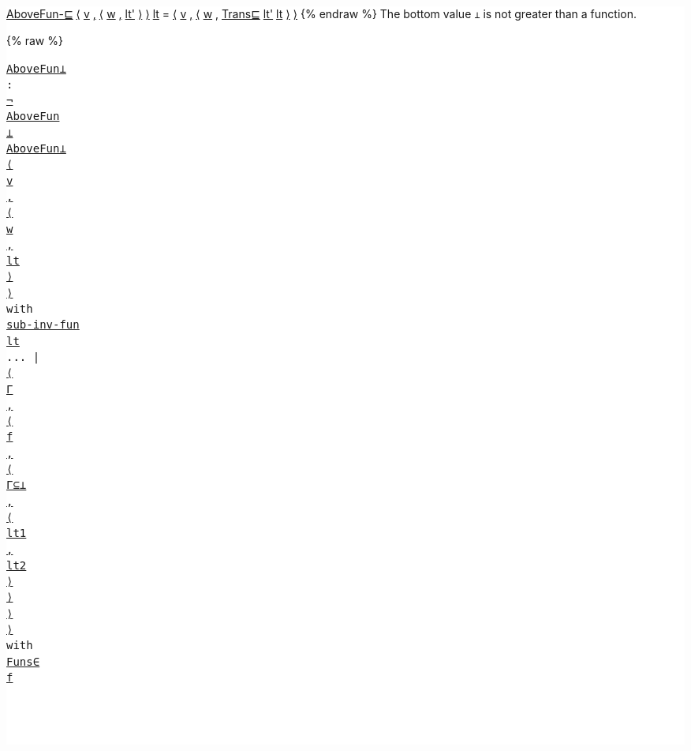 <a id="4257" href="{% endraw %}{{ site.baseurl }}{% link out/plfa/Adequacy.md %}{% raw %}#4152" class="Function">AboveFun-⊑</a> <a id="4268" href="Agda.Builtin.Sigma.html#209" class="InductiveConstructor Operator">⟨</a> <a id="4270" href="plfa.Adequacy.html#4270" class="Bound">v</a> <a id="4272" href="Agda.Builtin.Sigma.html#209" class="InductiveConstructor Operator">,</a> <a id="4274" href="Agda.Builtin.Sigma.html#209" class="InductiveConstructor Operator">⟨</a> <a id="4276" href="plfa.Adequacy.html#4276" class="Bound">w</a> <a id="4278" href="Agda.Builtin.Sigma.html#209" class="InductiveConstructor Operator">,</a> <a id="4280" href="plfa.Adequacy.html#4280" class="Bound">lt&#39;</a> <a id="4284" href="Agda.Builtin.Sigma.html#209" class="InductiveConstructor Operator">⟩</a> <a id="4286" href="Agda.Builtin.Sigma.html#209" class="InductiveConstructor Operator">⟩</a> <a id="4288" href="plfa.Adequacy.html#4288" class="Bound">lt</a> <a id="4291" class="Symbol">=</a> <a id="4293" href="Agda.Builtin.Sigma.html#209" class="InductiveConstructor Operator">⟨</a> <a id="4295" href="plfa.Adequacy.html#4270" class="Bound">v</a> <a id="4297" href="Agda.Builtin.Sigma.html#209" class="InductiveConstructor Operator">,</a> <a id="4299" href="Agda.Builtin.Sigma.html#209" class="InductiveConstructor Operator">⟨</a> <a id="4301" href="plfa.Adequacy.html#4276" class="Bound">w</a> <a id="4303" href="Agda.Builtin.Sigma.html#209" class="InductiveConstructor Operator">,</a> <a id="4305" href="{% endraw %}{{ site.baseurl }}{% link out/plfa/Denotational.md %}{% raw %}#4614" class="InductiveConstructor">Trans⊑</a> <a id="4312" href="plfa.Adequacy.html#4280" class="Bound">lt&#39;</a> <a id="4316" href="plfa.Adequacy.html#4288" class="Bound">lt</a> <a id="4319" href="Agda.Builtin.Sigma.html#209" class="InductiveConstructor Operator">⟩</a> <a id="4321" href="Agda.Builtin.Sigma.html#209" class="InductiveConstructor Operator">⟩</a>
</pre>{% endraw %}
The bottom value `⊥` is not greater than a function.

{% raw %}<pre class="Agda"><a id="AboveFun⊥"></a><a id="4386" href="{% endraw %}{{ site.baseurl }}{% link out/plfa/Adequacy.md %}{% raw %}#4386" class="Function">AboveFun⊥</a> <a id="4396" class="Symbol">:</a> <a id="4398" href="https://agda.github.io/agda-stdlib/v1.1/Relation.Nullary.html#535" class="Function Operator">¬</a> <a id="4400" href="plfa.Adequacy.html#3983" class="Function">AboveFun</a> <a id="4409" href="{% endraw %}{{ site.baseurl }}{% link out/plfa/Denotational.md %}{% raw %}#3982" class="InductiveConstructor">⊥</a>
<a id="4411" href="{% endraw %}{{ site.baseurl }}{% link out/plfa/Adequacy.md %}{% raw %}#4386" class="Function">AboveFun⊥</a> <a id="4421" href="Agda.Builtin.Sigma.html#209" class="InductiveConstructor Operator">⟨</a> <a id="4423" href="plfa.Adequacy.html#4423" class="Bound">v</a> <a id="4425" href="Agda.Builtin.Sigma.html#209" class="InductiveConstructor Operator">,</a> <a id="4427" href="Agda.Builtin.Sigma.html#209" class="InductiveConstructor Operator">⟨</a> <a id="4429" href="plfa.Adequacy.html#4429" class="Bound">w</a> <a id="4431" href="Agda.Builtin.Sigma.html#209" class="InductiveConstructor Operator">,</a> <a id="4433" href="plfa.Adequacy.html#4433" class="Bound">lt</a> <a id="4436" href="Agda.Builtin.Sigma.html#209" class="InductiveConstructor Operator">⟩</a> <a id="4438" href="Agda.Builtin.Sigma.html#209" class="InductiveConstructor Operator">⟩</a>
    <a id="4444" class="Keyword">with</a> <a id="4449" href="{% endraw %}{{ site.baseurl }}{% link out/plfa/Denotational.md %}{% raw %}#39960" class="Function">sub-inv-fun</a> <a id="4461" href="{% endraw %}{{ site.baseurl }}{% link out/plfa/Adequacy.md %}{% raw %}#4433" class="Bound">lt</a>
<a id="4464" class="Symbol">...</a> <a id="4468" class="Symbol">|</a> <a id="4470" href="Agda.Builtin.Sigma.html#209" class="InductiveConstructor Operator">⟨</a> <a id="4472" href="{% endraw %}{{ site.baseurl }}{% link out/plfa/Adequacy.md %}{% raw %}#4472" class="Bound">Γ</a> <a id="4474" href="Agda.Builtin.Sigma.html#209" class="InductiveConstructor Operator">,</a> <a id="4476" href="Agda.Builtin.Sigma.html#209" class="InductiveConstructor Operator">⟨</a> <a id="4478" href="plfa.Adequacy.html#4478" class="Bound">f</a> <a id="4480" href="Agda.Builtin.Sigma.html#209" class="InductiveConstructor Operator">,</a> <a id="4482" href="Agda.Builtin.Sigma.html#209" class="InductiveConstructor Operator">⟨</a> <a id="4484" href="plfa.Adequacy.html#4484" class="Bound">Γ⊆⊥</a> <a id="4488" href="Agda.Builtin.Sigma.html#209" class="InductiveConstructor Operator">,</a> <a id="4490" href="Agda.Builtin.Sigma.html#209" class="InductiveConstructor Operator">⟨</a> <a id="4492" href="plfa.Adequacy.html#4492" class="Bound">lt1</a> <a id="4496" href="Agda.Builtin.Sigma.html#209" class="InductiveConstructor Operator">,</a> <a id="4498" href="plfa.Adequacy.html#4498" class="Bound">lt2</a> <a id="4502" href="Agda.Builtin.Sigma.html#209" class="InductiveConstructor Operator">⟩</a> <a id="4504" href="Agda.Builtin.Sigma.html#209" class="InductiveConstructor Operator">⟩</a> <a id="4506" href="Agda.Builtin.Sigma.html#209" class="InductiveConstructor Operator">⟩</a> <a id="4508" href="Agda.Builtin.Sigma.html#209" class="InductiveConstructor Operator">⟩</a>
    <a id="4514" class="Keyword">with</a> <a id="4519" href="{% endraw %}{{ site.baseurl }}{% link out/plfa/Denotational.md %}{% raw %}#29566" class="Function">Funs∈</a> <a id="4525" href="{% endraw %}{{ site.baseurl }}{% link out/plfa/Adequacy.md %}{% raw %}#4478" class="Bound">f</a>